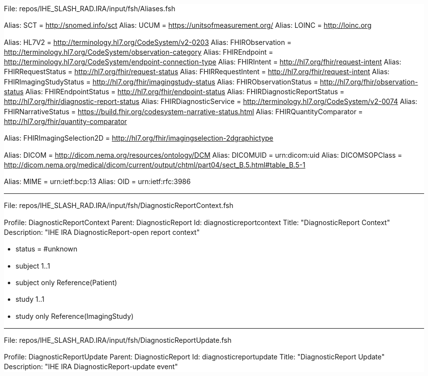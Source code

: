 File: repos/IHE_SLASH_RAD.IRA/input/fsh/Aliases.fsh

Alias: SCT = http://snomed.info/sct
Alias: UCUM = https://unitsofmeasurement.org/
Alias: LOINC = http://loinc.org

Alias: HL7V2 = http://terminology.hl7.org/CodeSystem/v2-0203
Alias: FHIRObservation = http://terminology.hl7.org/CodeSystem/observation-category
Alias: FHIREndpoint = http://terminology.hl7.org/CodeSystem/endpoint-connection-type
Alias: FHIRIntent = http://hl7.org/fhir/request-intent
Alias: FHIRRequestStatus = http://hl7.org/fhir/request-status
Alias: FHIRRequestIntent = http://hl7.org/fhir/request-intent
Alias: FHIRImagingStudyStatus = http://hl7.org/fhir/imagingstudy-status
Alias: FHIRObservationStatus = http://hl7.org/fhir/observation-status
Alias: FHIREndpointStatus = http://hl7.org/fhir/endpoint-status
Alias: FHIRDiagnosticReportStatus = http://hl7.org/fhir/diagnostic-report-status
Alias: FHIRDiagnosticService = http://terminology.hl7.org/CodeSystem/v2-0074
Alias: FHIRNarrativeStatus = https://build.fhir.org/codesystem-narrative-status.html
Alias: FHIRQuantityComparator = http://hl7.org/fhir/quantity-comparator

Alias: FHIRImagingSelection2D = http://hl7.org/fhir/imagingselection-2dgraphictype

Alias: DICOM = http://dicom.nema.org/resources/ontology/DCM
Alias: DICOMUID = urn:dicom:uid
Alias: DICOMSOPClass = http://dicom.nema.org/medical/dicom/current/output/chtml/part04/sect_B.5.html#table_B.5-1

Alias: MIME = urn:ietf:bcp:13
Alias: OID = urn:ietf:rfc:3986

---

File: repos/IHE_SLASH_RAD.IRA/input/fsh/DiagnosticReportContext.fsh

Profile:        DiagnosticReportContext
Parent:         DiagnosticReport
Id:             diagnosticreportcontext
Title:          "DiagnosticReport Context"
Description:    "IHE IRA DiagnosticReport-open report context"

* status = #unknown

* subject 1..1
* subject only Reference(Patient)

* study 1..1
* study only Reference(ImagingStudy)

---

File: repos/IHE_SLASH_RAD.IRA/input/fsh/DiagnosticReportUpdate.fsh

Profile:        DiagnosticReportUpdate
Parent:         DiagnosticReport
Id:             diagnosticreportupdate
Title:          "DiagnosticReport Update"
Description:    "IHE IRA DiagnosticReport-update event"
